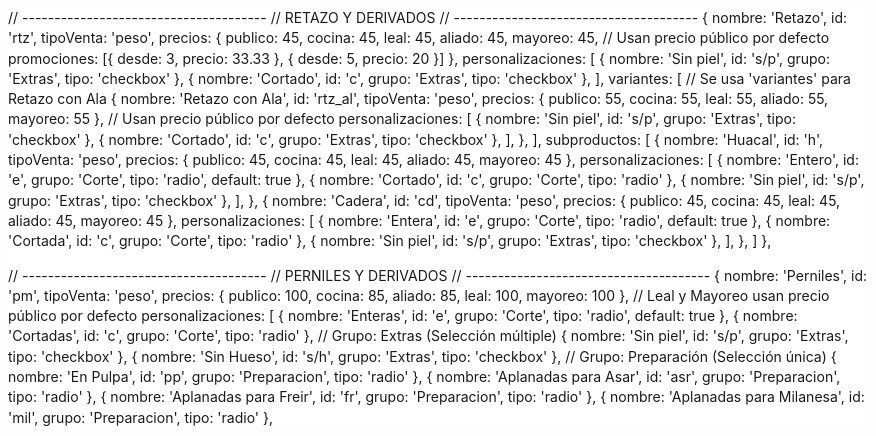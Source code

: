   // --------------------------------------
  // RETAZO Y DERIVADOS
  // --------------------------------------
  {
    nombre: 'Retazo', id: 'rtz', tipoVenta: 'peso',
    precios: {
      publico: 45, cocina: 45, leal: 45, aliado: 45, mayoreo: 45, // Usan precio público por defecto
      promociones: [{ desde: 3, precio: 33.33 }, { desde: 5, precio: 20 }]
    },
    personalizaciones: [
      { nombre: 'Sin piel', id: 's/p', grupo: 'Extras', tipo: 'checkbox' },
      { nombre: 'Cortado', id: 'c', grupo: 'Extras', tipo: 'checkbox' },
    ],
    variantes: [ // Se usa 'variantes' para Retazo con Ala
      {
        nombre: 'Retazo con Ala', id: 'rtz_al', tipoVenta: 'peso',
        precios: { publico: 55, cocina: 55, leal: 55, aliado: 55, mayoreo: 55 }, // Usan precio público por defecto
        personalizaciones: [
          { nombre: 'Sin piel', id: 's/p', grupo: 'Extras', tipo: 'checkbox' },
          { nombre: 'Cortado', id: 'c', grupo: 'Extras', tipo: 'checkbox' },
        ],
      },
    ],
    subproductos: [
      {
        nombre: 'Huacal', id: 'h', tipoVenta: 'peso',
        precios: { publico: 45, cocina: 45, leal: 45, aliado: 45, mayoreo: 45 },
        personalizaciones: [
          { nombre: 'Entero', id: 'e', grupo: 'Corte', tipo: 'radio', default: true },
          { nombre: 'Cortado', id: 'c', grupo: 'Corte', tipo: 'radio' },
          { nombre: 'Sin piel', id: 's/p', grupo: 'Extras', tipo: 'checkbox' },
        ],
      },
      {
        nombre: 'Cadera', id: 'cd', tipoVenta: 'peso',
        precios: { publico: 45, cocina: 45, leal: 45, aliado: 45, mayoreo: 45 },
        personalizaciones: [
          { nombre: 'Entera', id: 'e', grupo: 'Corte', tipo: 'radio', default: true },
          { nombre: 'Cortada', id: 'c', grupo: 'Corte', tipo: 'radio' },
          { nombre: 'Sin piel', id: 's/p', grupo: 'Extras', tipo: 'checkbox' },
        ],
      },
    ]
  },

  // --------------------------------------
  // PERNILES Y DERIVADOS
  // --------------------------------------
  {
    nombre: 'Perniles', id: 'pm', tipoVenta: 'peso',
    precios: { publico: 100, cocina: 85, aliado: 85, leal: 100, mayoreo: 100 }, // Leal y Mayoreo usan precio público por defecto
    personalizaciones: [
      { nombre: 'Enteras', id: 'e', grupo: 'Corte', tipo: 'radio', default: true },
      { nombre: 'Cortadas', id: 'c', grupo: 'Corte', tipo: 'radio' },
      // Grupo: Extras (Selección múltiple)
      { nombre: 'Sin piel', id: 's/p', grupo: 'Extras', tipo: 'checkbox' },
      { nombre: 'Sin Hueso', id: 's/h', grupo: 'Extras', tipo: 'checkbox' },
      // Grupo: Preparación (Selección única)
      { nombre: 'En Pulpa', id: 'pp', grupo: 'Preparacion', tipo: 'radio' },
      { nombre: 'Aplanadas para Asar', id: 'asr', grupo: 'Preparacion', tipo: 'radio' },
      { nombre: 'Aplanadas para Freir', id: 'fr', grupo: 'Preparacion', tipo: 'radio' },
      { nombre: 'Aplanadas para Milanesa', id: 'mil', grupo: 'Preparacion', tipo: 'radio' },